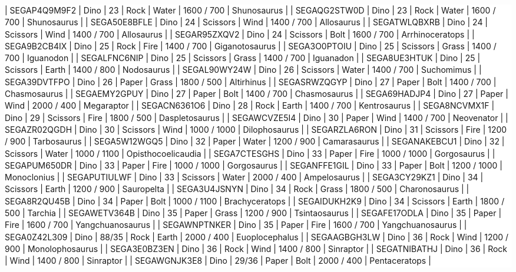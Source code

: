 | SEGAP4Q9M9F2 | Dino      | 23      | Rock     | Water     | 1600 / 700      | Shunosaurus                        |
| SEGAQG2STW0D | Dino      | 23      | Rock     | Water     | 1600 / 700      | Shunosaurus                        |
| SEGA50E8BFLE | Dino      | 24      | Scissors | Wind      | 1400 / 700      | Allosaurus                         |
| SEGATWLQBXRB | Dino      | 24      | Scissors | Wind      | 1400 / 700      | Allosaurus                         |
| SEGAR95ZXQV2 | Dino      | 24      | Scissors | Bolt      | 1600 / 700      | Arrhinoceratops                    |
| SEGA9B2CB4IX | Dino      | 25      | Rock     | Fire      | 1400 / 700      | Giganotosaurus                     |
| SEGA3O0PTOIU | Dino      | 25      | Scissors | Grass     | 1400 / 700      | Iguanodon                          |
| SEGALFNC6NIP | Dino      | 25      | Scissors | Grass     | 1400 / 700      | Iguanadon                          |
| SEGA8UE3HTUK | Dino      | 25      | Scissors | Earth     | 1400 / 800      | Nodosaurus                         |
| SEGAL90WY24W | Dino      | 26      | Scissors | Water     | 1400 / 700      | Suchomimus                         |
| SEGA39DVTFPO | Dino      | 26      | Paper    | Grass     | 1800 / 500      | Altirhinus                         |
| SEGASRWZQGYP | Dino      | 27      | Paper    | Bolt      | 1400 / 700      | Chasmosaurus                       |
| SEGAEMY2GPUY | Dino      | 27      | Paper    | Bolt      | 1400 / 700      | Chasmosaurus                       |
| SEGA69HADJP4 | Dino      | 27      | Paper    | Wind      | 2000 / 400      | Megaraptor                         |
| SEGACN6361O6 | Dino      | 28      | Rock     | Earth     | 1400 / 700      | Kentrosaurus                       |
| SEGA8NCVMX1F | Dino      | 29      | Scissors | Fire      | 1800 / 500      | Daspletosaurus                     |
| SEGAWCVZE5I4 | Dino      | 30      | Paper    | Wind      | 1400 / 700      | Neovenator                         |
| SEGAZR02QGDH | Dino      | 30      | Scissors | Wind      | 1000 / 1000     | Dilophosaurus                      |
| SEGARZLA6RON | Dino      | 31      | Scissors | Fire      | 1200 / 900      | Tarbosaurus                        |
| SEGA5W12WGQ5 | Dino      | 32      | Paper    | Water     | 1200 / 900      | Camarasaurus                       |
| SEGANAKEBCU1 | Dino      | 32      | Scissors | Water     | 1000 / 1100     | Opisthocoelicaudia                 |
| SEGA7CTESGHS | Dino      | 33      | Paper    | Fire      | 1000 / 1000     | Gorgosaurus                        |
| SEGAPUM650DR | Dino      | 33      | Paper    | Fire      | 1000 / 1000     | Gorgosaurus                        |
| SEGANFFE1GIL | Dino      | 33      | Paper    | Bolt      | 1200 / 1000     | Monoclonius                        |
| SEGAPUTIULWF | Dino      | 33      | Scissors | Water     | 2000 / 400      | Ampelosaurus                       |
| SEGA3CY29KZ1 | Dino      | 34      | Scissors | Earth     | 1200 / 900      | Sauropelta                         |
| SEGA3U4JSNYN | Dino      | 34      | Rock     | Grass     | 1800 / 500      | Charonosaurus                      |
| SEGA8R2QU45B | Dino      | 34      | Paper    | Bolt      | 1000 / 1100     | Brachyceratops                     |
| SEGAIDUKH2K9 | Dino      | 34      | Scissors | Earth     | 1800 / 500      | Tarchia                            |
| SEGAWETV364B | Dino      | 35      | Paper    | Grass     | 1200 / 900      | Tsintaosaurus                      |
| SEGAFE17ODLA | Dino      | 35      | Paper    | Fire      | 1600 / 700      | Yangchuanosaurus                   |
| SEGAWNPTNKER | Dino      | 35      | Paper    | Fire      | 1600 / 700      | Yangchuanosaurus                   |
| SEGA0Z42L309 | Dino      | 88/35   | Rock     | Earth     | 2000 / 400      | Euoplocephalus                     |
| SEGAAGBGH3LW | Dino      | 36      | Rock     | Wind      | 1200 / 900      | Monolophosaurus                    |
| SEGA3E0BZ3EN | Dino      | 36      | Rock     | Wind      | 1400 / 800      | Sinraptor                          |
| SEGATNIBATHJ | Dino      | 36      | Rock     | Wind      | 1400 / 800      | Sinraptor                          |
| SEGAWGNJK3E8 | Dino      | 29/36   | Paper    | Bolt      | 2000 / 400      | Pentaceratops                      |